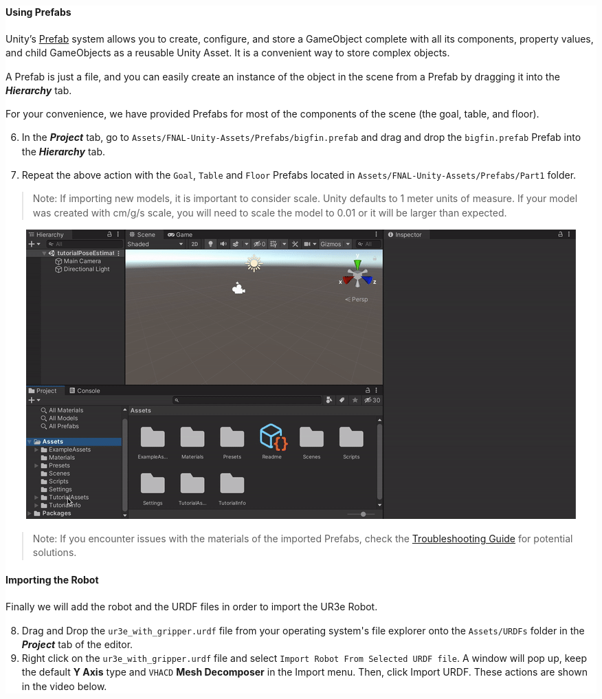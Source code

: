 #### Using Prefabs
Unity’s [Prefab](https://docs.unity3d.com/2020.2/Documentation/Manual/Prefabs.html) system allows you to create, configure, and store a GameObject complete with all its components, property values, and child GameObjects as a reusable Unity Asset. It is a convenient way to store complex objects. 

A Prefab is just a file, and you can easily create an instance of the object in the scene from a Prefab by dragging it into the _**Hierarchy**_ tab.

For your convenience, we have provided Prefabs for most of the components of the scene (the goal, table, and floor).

6. In the _**Project**_ tab, go to `Assets/FNAL-Unity-Assets/Prefabs/bigfin.prefab` and drag and drop the `bigfin.prefab` Prefab into the _**Hierarchy**_ tab.

7. Repeat the above action with the `Goal`, `Table` and `Floor` Prefabs located in `Assets/FNAL-Unity-Assets/Prefabs/Part1` folder. 

>Note: If importing new models, it is important to consider scale.  Unity defaults to 1 meter units of measure. If your model was created with cm/g/s scale, you will need to scale the model to 0.01 or it will be larger than expected.

<p align="center">
<img src="Gifs/1_import_prefabs.gif"/>
</p>

>Note: If you encounter issues with the materials of the imported Prefabs, check the [Troubleshooting Guide](troubleshooting.md) for potential solutions.


#### Importing the Robot
Finally we will add the robot and the URDF files in order to import the UR3e Robot. 

8. Drag and Drop the `ur3e_with_gripper.urdf` file from your operating system's file explorer onto the `Assets/URDFs` folder in the _**Project**_ tab of the editor.
9. Right click on the `ur3e_with_gripper.urdf` file and select `Import Robot From Selected URDF file`. A window will pop up, keep the default **Y Axis** type and `VHACD` **Mesh Decomposer** in the Import menu. Then, click Import URDF. These actions are shown in the video below. 
